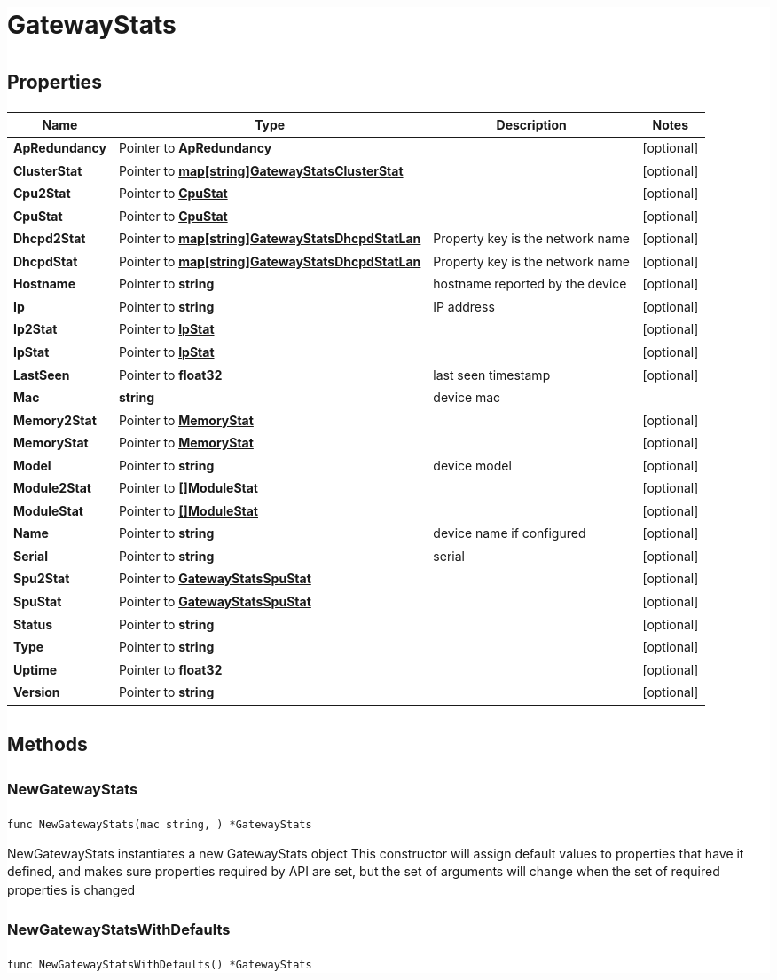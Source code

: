 # GatewayStats

## Properties

Name | Type | Description | Notes
------------ | ------------- | ------------- | -------------
**ApRedundancy** | Pointer to [**ApRedundancy**](ApRedundancy.md) |  | [optional] 
**ClusterStat** | Pointer to [**map[string]GatewayStatsClusterStat**](GatewayStatsClusterStat.md) |  | [optional] 
**Cpu2Stat** | Pointer to [**CpuStat**](CpuStat.md) |  | [optional] 
**CpuStat** | Pointer to [**CpuStat**](CpuStat.md) |  | [optional] 
**Dhcpd2Stat** | Pointer to [**map[string]GatewayStatsDhcpdStatLan**](GatewayStatsDhcpdStatLan.md) | Property key is the network name | [optional] 
**DhcpdStat** | Pointer to [**map[string]GatewayStatsDhcpdStatLan**](GatewayStatsDhcpdStatLan.md) | Property key is the network name | [optional] 
**Hostname** | Pointer to **string** | hostname reported by the device | [optional] 
**Ip** | Pointer to **string** | IP address | [optional] 
**Ip2Stat** | Pointer to [**IpStat**](IpStat.md) |  | [optional] 
**IpStat** | Pointer to [**IpStat**](IpStat.md) |  | [optional] 
**LastSeen** | Pointer to **float32** | last seen timestamp | [optional] 
**Mac** | **string** | device mac | 
**Memory2Stat** | Pointer to [**MemoryStat**](MemoryStat.md) |  | [optional] 
**MemoryStat** | Pointer to [**MemoryStat**](MemoryStat.md) |  | [optional] 
**Model** | Pointer to **string** | device model | [optional] 
**Module2Stat** | Pointer to [**[]ModuleStat**](ModuleStat.md) |  | [optional] 
**ModuleStat** | Pointer to [**[]ModuleStat**](ModuleStat.md) |  | [optional] 
**Name** | Pointer to **string** | device name if configured | [optional] 
**Serial** | Pointer to **string** | serial | [optional] 
**Spu2Stat** | Pointer to [**GatewayStatsSpuStat**](GatewayStatsSpuStat.md) |  | [optional] 
**SpuStat** | Pointer to [**GatewayStatsSpuStat**](GatewayStatsSpuStat.md) |  | [optional] 
**Status** | Pointer to **string** |  | [optional] 
**Type** | Pointer to **string** |  | [optional] 
**Uptime** | Pointer to **float32** |  | [optional] 
**Version** | Pointer to **string** |  | [optional] 

## Methods

### NewGatewayStats

`func NewGatewayStats(mac string, ) *GatewayStats`

NewGatewayStats instantiates a new GatewayStats object
This constructor will assign default values to properties that have it defined,
and makes sure properties required by API are set, but the set of arguments
will change when the set of required properties is changed

### NewGatewayStatsWithDefaults

`func NewGatewayStatsWithDefaults() *GatewayStats`
